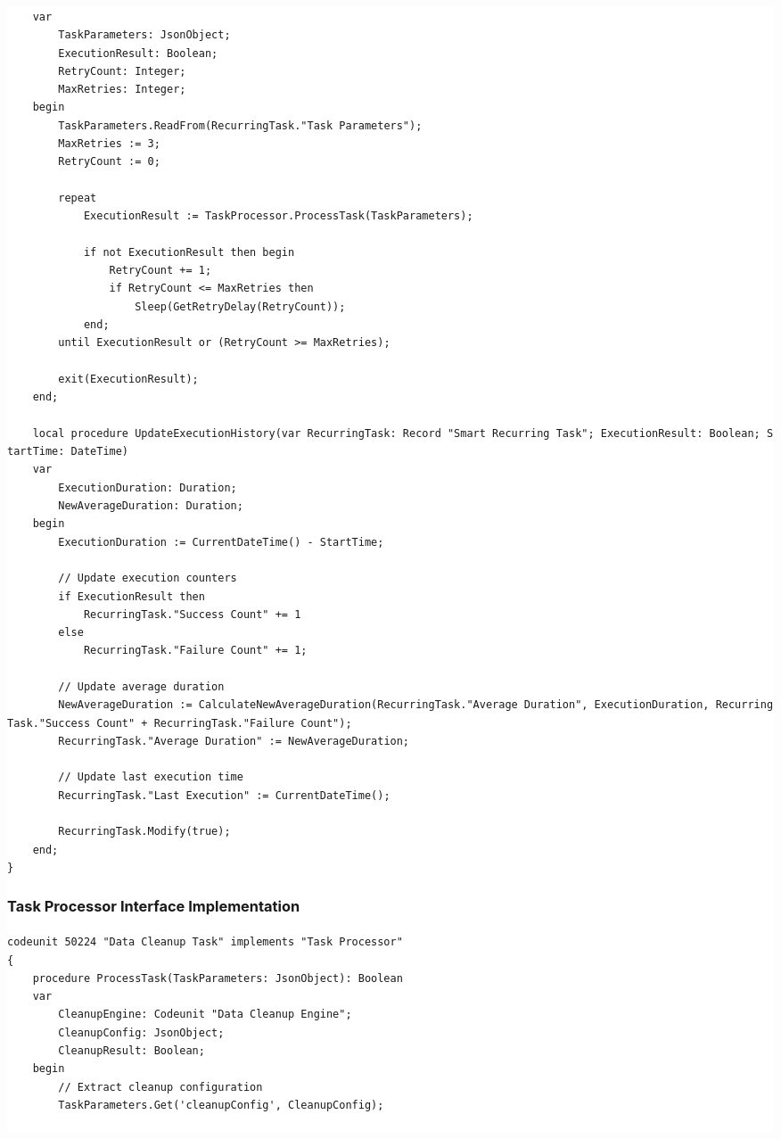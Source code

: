 ```al
    var
        TaskParameters: JsonObject;
        ExecutionResult: Boolean;
        RetryCount: Integer;
        MaxRetries: Integer;
    begin
        TaskParameters.ReadFrom(RecurringTask."Task Parameters");
        MaxRetries := 3;
        RetryCount := 0;
        
        repeat
            ExecutionResult := TaskProcessor.ProcessTask(TaskParameters);
            
            if not ExecutionResult then begin
                RetryCount += 1;
                if RetryCount <= MaxRetries then
                    Sleep(GetRetryDelay(RetryCount));
            end;
        until ExecutionResult or (RetryCount >= MaxRetries);
        
        exit(ExecutionResult);
    end;

    local procedure UpdateExecutionHistory(var RecurringTask: Record "Smart Recurring Task"; ExecutionResult: Boolean; StartTime: DateTime)
    var
        ExecutionDuration: Duration;
        NewAverageDuration: Duration;
    begin
        ExecutionDuration := CurrentDateTime() - StartTime;
        
        // Update execution counters
        if ExecutionResult then
            RecurringTask."Success Count" += 1
        else
            RecurringTask."Failure Count" += 1;
        
        // Update average duration
        NewAverageDuration := CalculateNewAverageDuration(RecurringTask."Average Duration", ExecutionDuration, RecurringTask."Success Count" + RecurringTask."Failure Count");
        RecurringTask."Average Duration" := NewAverageDuration;
        
        // Update last execution time
        RecurringTask."Last Execution" := CurrentDateTime();
        
        RecurringTask.Modify(true);
    end;
}
```

### Task Processor Interface Implementation
```al
codeunit 50224 "Data Cleanup Task" implements "Task Processor"
{
    procedure ProcessTask(TaskParameters: JsonObject): Boolean
    var
        CleanupEngine: Codeunit "Data Cleanup Engine";
        CleanupConfig: JsonObject;
        CleanupResult: Boolean;
    begin
        // Extract cleanup configuration
        TaskParameters.Get('cleanupConfig', CleanupConfig);
        
```